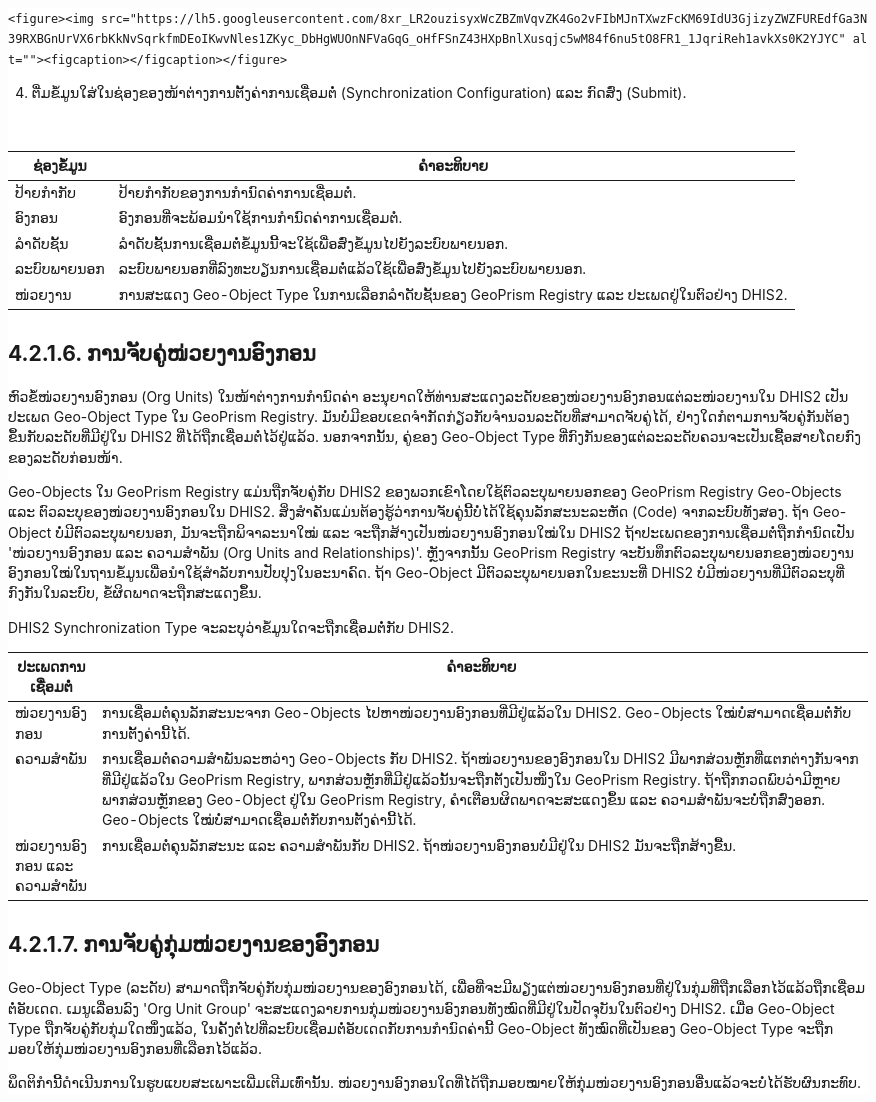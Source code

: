     <figure><img src="https://lh5.googleusercontent.com/8xr_LR2ouzisyxWcZBZmVqvZK4Go2vFIbMJnTXwzFcKM69IdU3GjizyZWZFUREdfGa3N39RXBGnUrVX6rbKkNvSqrkfmDEoIKwvNles1ZKyc_DbHgWUOnNFVaGqG_oHfFSnZ43HXpBnlXusqjc5wM84f6nu5tO8FR1_1JqriReh1avkXs0K2YJYC" alt=""><figcaption></figcaption></figure>
4.  ຕື່ມຂໍ້ມູນໃສ່ໃນຊ່ອງຂອງໜ້າຕ່າງການຕັ້ງຄ່າການເຊື່ອມຕໍ່ (Synchronization Configuration) ແລະ ກົດສົ່ງ (Submit).

    <figure><img src="https://lh4.googleusercontent.com/PrhrYc66xwEtMyYsCd-MH9UV_CPX4vKwRi5LK-cB66WudLik64kXAX5ngKjF7ll7u56I34Y3b1Q1ygww-aY_7okSu08Lqy1H3olcAFbeK6UR-Pda9WiPAsFUszqUzDsKwtKa3FEi13v221XlteHm1f9h4AV4JYiv4tH9Xfw7T-vD-Z_3Ek2eedOq" alt=""><figcaption></figcaption></figure>

| ຊ່ອງຂໍ້ມູນ  | ຄຳອະທິບາຍ                                                                                       |
| ----------- | ----------------------------------------------------------------------------------------------- |
| ປ້າຍກຳກັບ   | ປ້າຍກຳກັບຂອງການກຳນົດຄ່າການເຊື່ອມຕໍ່.                                                            |
| ອົງກອນ      | ອົງກອນທີ່ຈະພ້ອມນຳໃຊ້ການກຳນົດຄ່າການເຊື່ອມຕໍ່.                                                    |
| ລຳດັບຊັ້ນ   | ລຳດັບຊັ້ນການເຊື່ອມຕໍ່ຂໍ້ມູນນີ້ຈະໃຊ້ເພື່ອສົ່ງຂໍ້ມູນໄປຍັງລະບົບພາຍນອກ.                             |
| ລະບົບພາຍນອກ | ລະບົບພາຍນອກທີ່ລົງທະບຽນການເຊື່ອມຕໍ່ແລ້ວໃຊ້ເພື່ອສົ່ງຂໍ້ມູນໄປຍັງລະບົບພາຍນອກ.                       |
| ໜ່ວຍງານ     | ການສະແດງ Geo-Object Type ໃນການເລືອກລໍາດັບຊັ້ນຂອງ GeoPrism Registry ແລະ ປະເພດຢູ່ໃນຕົວຢ່າງ DHIS2. |

## 4.2.1.6. ການຈັບຄູ່ໜ່ວຍງານອົງກອນ

ຫົວຂໍ້ໜ່ວຍງານອົງກອນ (Org Units) ໃນໜ້າຕ່າງການກຳນົດຄ່າ ອະນຸຍາດໃຫ້ທ່ານສະແດງລະດັບຂອງໜ່ວຍງານອົງກອນແຕ່ລະໜ່ວຍງານໃນ DHIS2 ເປັນປະເພດ Geo-Object Type ໃນ GeoPrism Registry. ມັນບໍ່ມີຂອບເຂດຈໍາກັດກ່ຽວກັບຈໍານວນລະດັບທີ່ສາມາດຈັບຄູ່ໄດ້, ຢ່າງໃດກໍຕາມການຈັບຄູ່ກັນຕ້ອງຂຶ້ນກັບລະດັບທີ່ມີຢູ່ໃນ DHIS2 ທີ່ໄດ້ຖືກເຊື່ອມຕໍ່ໄວ້ຢູ່ແລ້ວ. ນອກຈາກນັ້ນ, ຄູ່ຂອງ Geo-Object Type ທີ່ກົງກັນຂອງແຕ່ລະລະດັບຄວນຈະເປັນເຊື້ອສາຍໂດຍກົງຂອງລະດັບກ່ອນໜ້າ.

Geo-Objects ໃນ GeoPrism Registry ແມ່ນຖືກຈັບຄູ່ກັບ DHIS2 ຂອງພວກເຂົາໂດຍໃຊ້ຕົວລະບຸພາຍນອກຂອງ GeoPrism Registry Geo-Objects ແລະ ຕົວລະບຸຂອງໜ່ວຍງານອົງກອນໃນ DHIS2. ສິ່ງສໍາຄັນແມ່ນຕ້ອງຮູ້ວ່າການຈັບຄູ່ນີ້ບໍ່ໄດ້ໃຊ້ຄຸນລັກສະນະລະຫັດ (Code) ຈາກລະບົບທັງສອງ. ຖ້າ Geo-Object ບໍ່ມີຕົວລະບຸພາຍນອກ, ມັນຈະຖືກພິຈາລະນາໃໝ່ ແລະ ຈະຖືກສ້າງເປັນໜ່ວຍງານອົງກອນໃໝ່ໃນ DHIS2 ຖ້າປະເພດຂອງການເຊື່ອມຕໍ່ຖືກກໍານົດເປັນ 'ໜ່ວຍງານອົງກອນ ແລະ ຄວາມສໍາພັນ (Org Units and Relationships)'. ຫຼັງຈາກນັ້ນ GeoPrism Registry ຈະບັນທຶກຕົວລະບຸພາຍນອກຂອງໜ່ວຍງານອົງກອນໃໝ່ໃນຖານຂໍ້ມູນເພື່ອນໍາໃຊ້ສໍາລັບການປັບປຸງໃນອະນາຄົດ. ຖ້າ Geo-Object ມີຕົວລະບຸພາຍນອກໃນຂະນະທີ່ DHIS2 ບໍ່ມີໜ່ວຍງານທີ່ມີຕົວລະບຸທີ່ກົງກັນໃນລະບົບ, ຂໍ້ຜິດພາດຈະຖືກສະແດງຂຶ້ນ.

DHIS2 Synchronization Type ຈະລະບຸວ່າຂໍ້ມູນໃດຈະຖືກເຊື່ອມຕໍ່ກັບ DHIS2.

| ປະເພດການເຊື່ອມຕໍ່            | ຄຳອະທິບາຍ                                                                                                                                                                                                                                                                                                                                                                                             |
| ---------------------------- | ----------------------------------------------------------------------------------------------------------------------------------------------------------------------------------------------------------------------------------------------------------------------------------------------------------------------------------------------------------------------------------------------------- |
| ໜ່ວຍງານອົງກອນ                | ການເຊື່ອມຕໍ່ຄຸນລັກສະນະຈາກ Geo-Objects ໄປຫາໜ່ວຍງານອົງກອນທີ່ມີຢູ່ແລ້ວໃນ DHIS2. Geo-Objects ໃໝ່ບໍ່ສາມາດເຊື່ອມຕໍ່ກັບການຕັ້ງຄ່ານີ້ໄດ້.                                                                                                                                                                                                                                                                     |
| ຄວາມສຳພັນ                    | ການເຊື່ອມຕໍ່ຄວາມສຳພັນລະຫວ່າງ Geo-Objects ກັບ DHIS2. ຖ້າໜ່ວຍງານຂອງອົງກອນໃນ DHIS2 ມີພາກສ່ວນຫຼັກທີ່ແຕກຕ່າງກັນຈາກທີ່ມີຢູ່ແລ້ວໃນ GeoPrism Registry, ພາກສ່ວນຫຼັກທີ່ມີຢູ່ແລ້ວນັ້ນຈະຖືກຕັ້ງເປັນໜຶ່ງໃນ GeoPrism Registry. ຖ້າຖືກກວດພົບວ່າມີຫຼາຍພາກສ່ວນຫຼັກຂອງ Geo-Object ຢູ່ໃນ GeoPrism Registry, ຄຳເຕືອນຜິດພາດຈະສະແດງຂຶ້ນ ແລະ ຄວາມສໍາພັນຈະບໍ່ຖືກສົ່ງອອກ. Geo-Objects ໃໝ່ບໍ່ສາມາດເຊື່ອມຕໍ່ກັບການຕັ້ງຄ່ານີ້ໄດ້. |
| ໜ່ວຍງານອົງກອນ ແລະ ຄວາມສໍາພັນ | ການເຊື່ອມຕໍ່ຄຸນລັກສະນະ ແລະ ຄວາມສໍາພັນກັບ DHIS2. ຖ້າໜ່ວຍງານອົງກອນບໍ່ມີຢູ່ໃນ DHIS2 ມັນຈະຖືກສ້າງຂື້ນ.                                                                                                                                                                                                                                                                                                    |

## 4.2.1.7. ການຈັບຄູ່ກຸ່ມໜ່ວຍງານຂອງອົງກອນ

Geo-Object Type (ລະດັບ) ສາມາດຖືກຈັບຄູ່ກັບກຸ່ມໜ່ວຍງານຂອງອົງກອນໄດ້, ເພື່ອທີ່ຈະມີພຽງແຕ່ໜ່ວຍງານອົງກອນທີ່ຢູ່ໃນກຸ່ມທີ່ຖືກເລືອກໄວ້ແລ້ວຖືກເຊື່ອມຕໍ່ອັບເດດ. ເມນູເລື່ອນລົງ 'Org Unit Group' ຈະສະແດງລາຍການກຸ່ມໜ່ວຍງານອົງກອນທັງໝົດທີ່ມີຢູ່ໃນປັດຈຸບັນໃນຕົວຢ່າງ DHIS2. ເມື່ອ Geo-Object Type ຖືກຈັບຄູ່ກັບກຸ່ມໃດໜຶ່ງແລ້ວ, ໃນຄັ້ງຕໍ່ໄປທີ່ລະບົບເຊື່ອມຕໍ່ອັບເດດກັບການກຳນົດຄ່ານີ້ Geo-Object ທັງໝົດທີ່ເປັນຂອງ Geo-Object Type ຈະຖືກມອບໃຫ້ກຸ່ມໜ່ວຍງານອົງກອນທີ່ເລືອກໄວ້ແລ້ວ.

ພຶດຕິກໍານີ້ດໍາເນີນການໃນຮູບແບບສະເພາະເພີ່ມເຕີມເທົ່ານັ້ນ. ໜ່ວຍງານອົງກອນໃດທີ່ໄດ້ຖືກມອບໝາຍໃຫ້ກຸ່ມໜ່ວຍງານອົງກອນອື່ນແລ້ວຈະບໍ່ໄດ້ຮັບຜົນກະທົບ.
